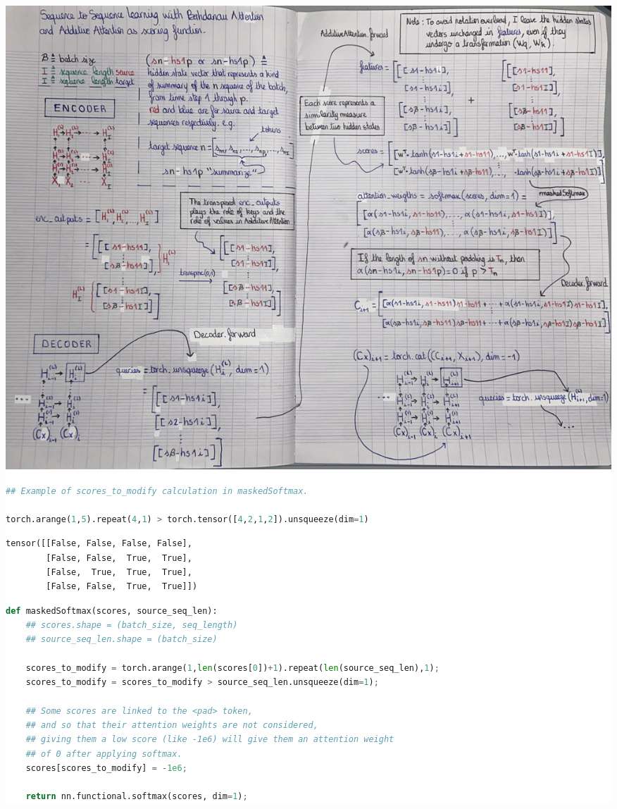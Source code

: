 ![jpg](../plots/seq2seq_bahdanauAttention_ch11.jpg)

```python
## Example of scores_to_modify calculation in maskedSoftmax.

torch.arange(1,5).repeat(4,1) > torch.tensor([4,2,1,2]).unsqueeze(dim=1)
```




    tensor([[False, False, False, False],
            [False, False,  True,  True],
            [False,  True,  True,  True],
            [False, False,  True,  True]])




```python
def maskedSoftmax(scores, source_seq_len):
    ## scores.shape = (batch_size, seq_length)
    ## source_seq_len.shape = (batch_size)

    scores_to_modify = torch.arange(1,len(scores[0])+1).repeat(len(source_seq_len),1);
    scores_to_modify = scores_to_modify > source_seq_len.unsqueeze(dim=1);
    
    ## Some scores are linked to the <pad> token, 
    ## and so that their attention weights are not considered, 
    ## giving them a low score (like -1e6) will give them an attention weight 
    ## of 0 after applying softmax. 
    scores[scores_to_modify] = -1e6;
    
    return nn.functional.softmax(scores, dim=1);
```
